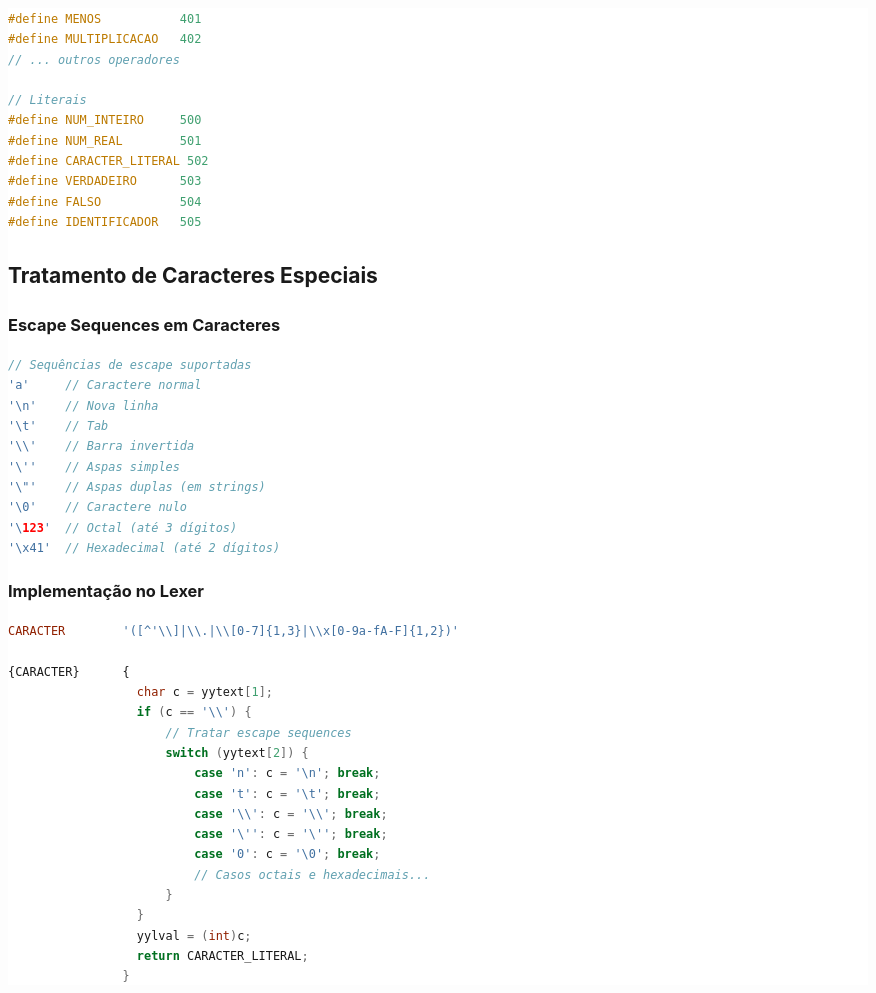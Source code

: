 ```c
#define MENOS           401
#define MULTIPLICACAO   402
// ... outros operadores

// Literais
#define NUM_INTEIRO     500
#define NUM_REAL        501
#define CARACTER_LITERAL 502
#define VERDADEIRO      503
#define FALSO           504
#define IDENTIFICADOR   505
```

## Tratamento de Caracteres Especiais

### Escape Sequences em Caracteres

```c
// Sequências de escape suportadas
'a'     // Caractere normal
'\n'    // Nova linha
'\t'    // Tab
'\\'    // Barra invertida
'\''    // Aspas simples
'\"'    // Aspas duplas (em strings)
'\0'    // Caractere nulo
'\123'  // Octal (até 3 dígitos)
'\x41'  // Hexadecimal (até 2 dígitos)
```

### Implementação no Lexer

```flex
CARACTER        '([^'\\]|\\.|\\[0-7]{1,3}|\\x[0-9a-fA-F]{1,2})'

{CARACTER}      { 
                  char c = yytext[1];
                  if (c == '\\') {
                      // Tratar escape sequences
                      switch (yytext[2]) {
                          case 'n': c = '\n'; break;
                          case 't': c = '\t'; break;
                          case '\\': c = '\\'; break;
                          case '\'': c = '\''; break;
                          case '0': c = '\0'; break;
                          // Casos octais e hexadecimais...
                      }
                  }
                  yylval = (int)c;
                  return CARACTER_LITERAL;
                }
```
